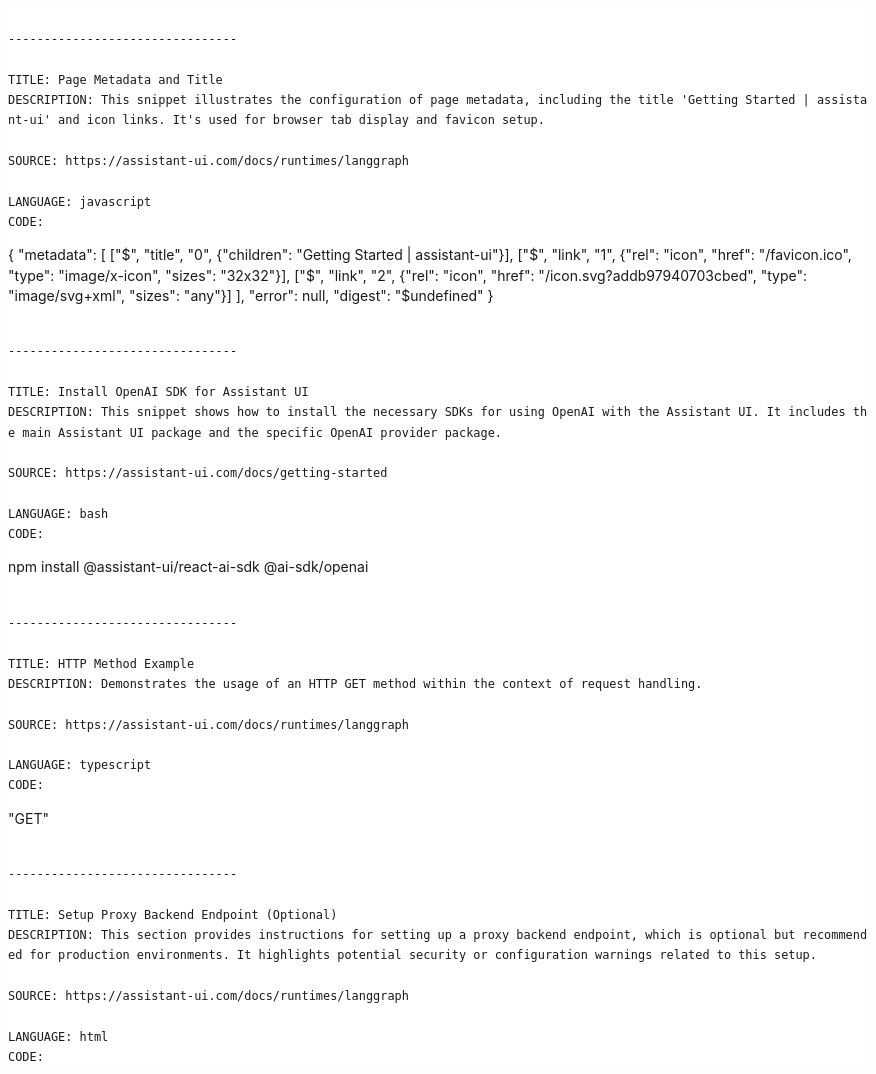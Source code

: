 ```

--------------------------------

TITLE: Page Metadata and Title
DESCRIPTION: This snippet illustrates the configuration of page metadata, including the title 'Getting Started | assistant-ui' and icon links. It's used for browser tab display and favicon setup.

SOURCE: https://assistant-ui.com/docs/runtimes/langgraph

LANGUAGE: javascript
CODE:
```
{
  "metadata": [
    ["$", "title", "0", {"children": "Getting Started | assistant-ui"}],
    ["$", "link", "1", {"rel": "icon", "href": "/favicon.ico", "type": "image/x-icon", "sizes": "32x32"}],
    ["$", "link", "2", {"rel": "icon", "href": "/icon.svg?addb97940703cbed", "type": "image/svg+xml", "sizes": "any"}]
  ],
  "error": null,
  "digest": "$undefined"
}
```

--------------------------------

TITLE: Install OpenAI SDK for Assistant UI
DESCRIPTION: This snippet shows how to install the necessary SDKs for using OpenAI with the Assistant UI. It includes the main Assistant UI package and the specific OpenAI provider package.

SOURCE: https://assistant-ui.com/docs/getting-started

LANGUAGE: bash
CODE:
```
npm install @assistant-ui/react-ai-sdk @ai-sdk/openai
```

--------------------------------

TITLE: HTTP Method Example
DESCRIPTION: Demonstrates the usage of an HTTP GET method within the context of request handling.

SOURCE: https://assistant-ui.com/docs/runtimes/langgraph

LANGUAGE: typescript
CODE:
```
 "GET"
```

--------------------------------

TITLE: Setup Proxy Backend Endpoint (Optional)
DESCRIPTION: This section provides instructions for setting up a proxy backend endpoint, which is optional but recommended for production environments. It highlights potential security or configuration warnings related to this setup.

SOURCE: https://assistant-ui.com/docs/runtimes/langgraph

LANGUAGE: html
CODE:
```
